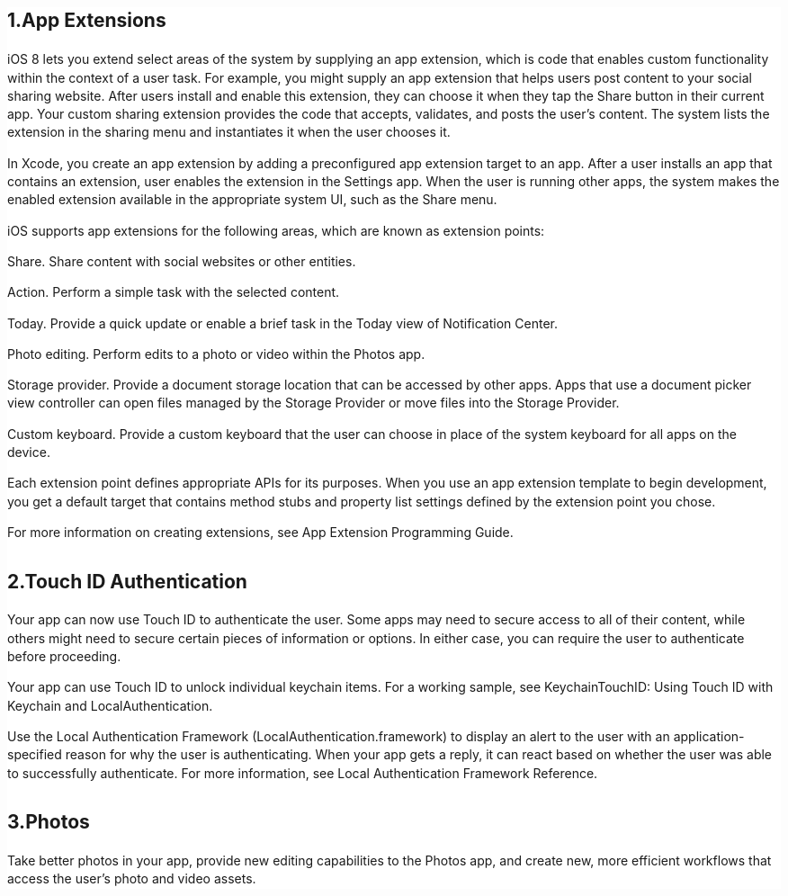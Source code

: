 ## 1.App Extensions

iOS 8 lets you extend select areas of the system by supplying an app extension, which is code that enables custom functionality within the context of a user task. For example, you might supply an app extension that helps users post content to your social sharing website. After users install and enable this extension, they can choose it when they tap the Share button in their current app. Your custom sharing extension provides the code that accepts, validates, and posts the user’s content. The system lists the extension in the sharing menu and instantiates it when the user chooses it.

In Xcode, you create an app extension by adding a preconfigured app extension target to an app. After a user installs an app that contains an extension, user enables the extension in the Settings app. When the user is running other apps, the system makes the enabled extension available in the appropriate system UI, such as the Share menu.

iOS supports app extensions for the following areas, which are known as extension points:

Share. Share content with social websites or other entities.

Action. Perform a simple task with the selected content.

Today. Provide a quick update or enable a brief task in the Today view of Notification Center.

Photo editing. Perform edits to a photo or video within the Photos app.

Storage provider. Provide a document storage location that can be accessed by other apps. Apps that use a document picker view controller can open files managed by the Storage Provider or move files into the Storage Provider.

Custom keyboard. Provide a custom keyboard that the user can choose in place of the system keyboard for all apps on the device.

Each extension point defines appropriate APIs for its purposes. When you use an app extension template to begin development, you get a default target that contains method stubs and property list settings defined by the extension point you chose.

For more information on creating extensions, see App Extension Programming Guide.

## 2.Touch ID Authentication

Your app can now use Touch ID to authenticate the user. Some apps may need to secure access to all of their content, while others might need to secure certain pieces of information or options. In either case, you can require the user to authenticate before proceeding.

Your app can use Touch ID to unlock individual keychain items. For a working sample, see KeychainTouchID: Using Touch ID with Keychain and LocalAuthentication.

Use the Local Authentication Framework (LocalAuthentication.framework) to display an alert to the user with an application-specified reason for why the user is authenticating. When your app gets a reply, it can react based on whether the user was able to successfully authenticate. For more information, see Local Authentication Framework Reference.

## 3.Photos

Take better photos in your app, provide new editing capabilities to the Photos app, and create new, more efficient workflows that access the user’s photo and video assets.
